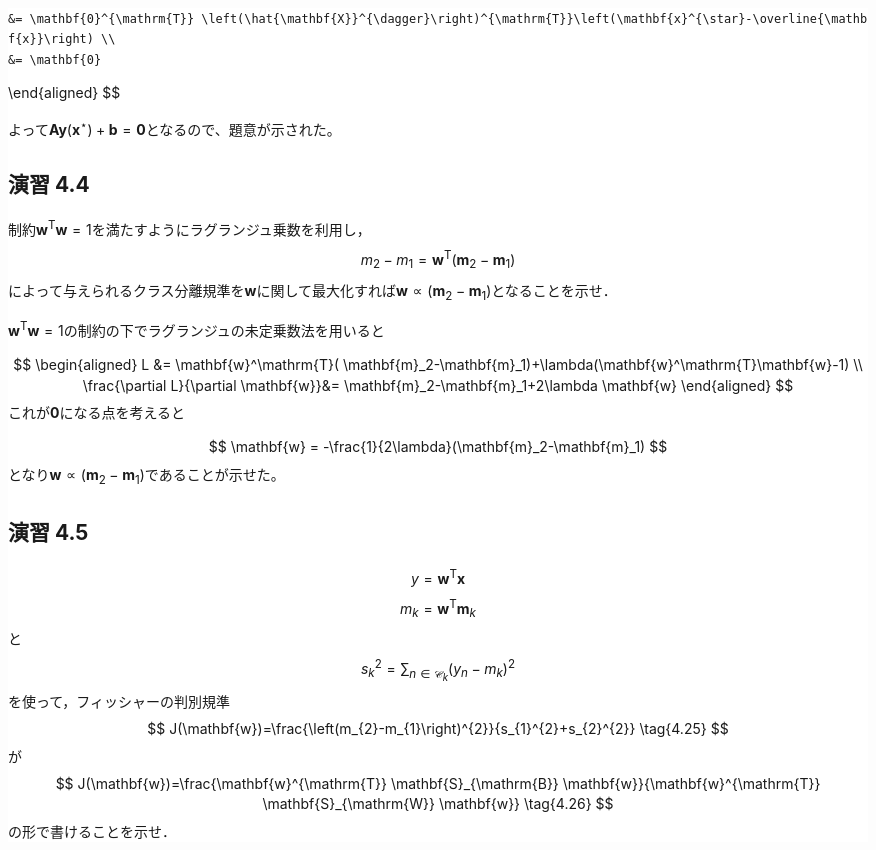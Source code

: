     &= \mathbf{0}^{\mathrm{T}} \left(\hat{\mathbf{X}}^{\dagger}\right)^{\mathrm{T}}\left(\mathbf{x}^{\star}-\overline{\mathbf{x}}\right) \\
    &= \mathbf{0}
\end{aligned}
$$

よって$\mathbf{A}\mathbf{y}(\mathbf{x}^{\star})+\mathbf{b} = \mathbf{0}$となるので、題意が示された。

## 演習 4.4
<div class="panel-primary">

制約$\mathbf{w}^{\mathrm{T}}\mathbf{w}=1$を満たすようにラグランジュ乗数を利用し，
$$
m_{2}-m_{1}=\mathbf{w}^{\mathrm{T}}\left(\mathbf{m}_{2}-\mathbf{m}_{1}\right) \tag{4.22}
$$
によって与えられるクラス分離規準を$\mathbf{w}$に関して最大化すれば$\mathbf{w} \propto (\mathbf{m}_2-\mathbf{m}_1)$となることを示せ．

</div>


$\mathbf{w}^\mathrm{T}\mathbf{w} =1$の制約の下でラグランジュの未定乗数法を用いると

$$
\begin{aligned}
    L &= \mathbf{w}^\mathrm{T}( \mathbf{m}_2-\mathbf{m}_1)+\lambda(\mathbf{w}^\mathrm{T}\mathbf{w}-1) \\
    \frac{\partial L}{\partial \mathbf{w}}&= \mathbf{m}_2-\mathbf{m}_1+2\lambda \mathbf{w}
\end{aligned}
$$
これが$\mathbf{0}$になる点を考えると

$$
\mathbf{w} = -\frac{1}{2\lambda}(\mathbf{m}_2-\mathbf{m}_1)
$$
となり$\mathbf{w}\propto(\mathbf{m}_2-\mathbf{m}_1)$であることが示せた。

## 演習 4.5
<div class="panel-primary">

$$
y = \mathbf{w}^{\mathrm T}\mathbf{x} \tag{4.20}
$$
$$
m_k = \mathbf{w}^{\mathrm T}\mathbf{m}_k \tag{4.23}
$$
と
$$
s_{k}^{2}=\sum_{n \in \mathcal{C}_{k}}\left(y_{n}-m_{k}\right)^{2} \tag{4.24}
$$
を使って，フィッシャーの判別規準
$$
J(\mathbf{w})=\frac{\left(m_{2}-m_{1}\right)^{2}}{s_{1}^{2}+s_{2}^{2}} \tag{4.25}
$$
が
$$
J(\mathbf{w})=\frac{\mathbf{w}^{\mathrm{T}} \mathbf{S}_{\mathrm{B}} \mathbf{w}}{\mathbf{w}^{\mathrm{T}} \mathbf{S}_{\mathrm{W}} \mathbf{w}} \tag{4.26}
$$
の形で書けることを示せ．
